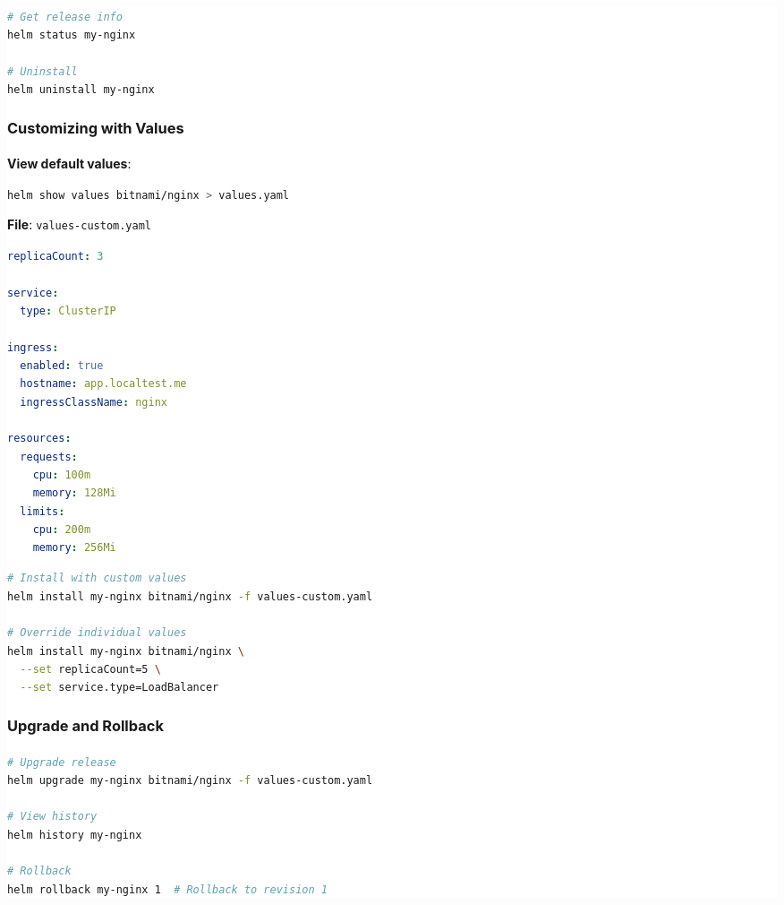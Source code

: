 ```bash
# Get release info
helm status my-nginx

# Uninstall
helm uninstall my-nginx
```

### Customizing with Values

**View default values**:
```bash
helm show values bitnami/nginx > values.yaml
```

**File**: `values-custom.yaml`
```yaml
replicaCount: 3

service:
  type: ClusterIP

ingress:
  enabled: true
  hostname: app.localtest.me
  ingressClassName: nginx

resources:
  requests:
    cpu: 100m
    memory: 128Mi
  limits:
    cpu: 200m
    memory: 256Mi
```

```bash
# Install with custom values
helm install my-nginx bitnami/nginx -f values-custom.yaml

# Override individual values
helm install my-nginx bitnami/nginx \
  --set replicaCount=5 \
  --set service.type=LoadBalancer
```

### Upgrade and Rollback

```bash
# Upgrade release
helm upgrade my-nginx bitnami/nginx -f values-custom.yaml

# View history
helm history my-nginx

# Rollback
helm rollback my-nginx 1  # Rollback to revision 1
```

